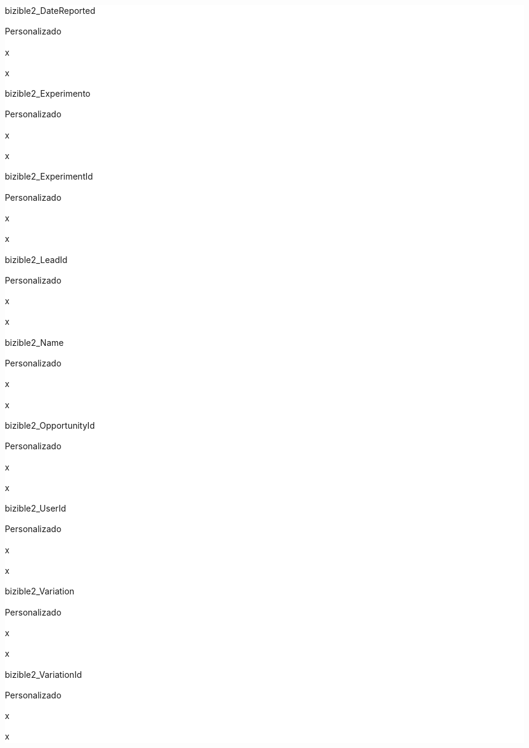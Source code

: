   <tr> 
   <td><p>bizible2_DateReported</p></td> 
   <td><p>Personalizado</p></td> 
   <td><p>x</p></td> 
   <td><p>x</p></td> 
  </tr> 
  <tr> 
   <td><p>bizible2_Experimento</p></td> 
   <td><p>Personalizado</p></td> 
   <td><p>x</p></td> 
   <td><p>x</p></td> 
  </tr> 
  <tr> 
   <td><p>bizible2_ExperimentId</p></td> 
   <td><p>Personalizado</p></td> 
   <td><p>x</p></td> 
   <td><p>x</p></td> 
  </tr> 
  <tr> 
   <td><p>bizible2_LeadId</p></td> 
   <td><p>Personalizado</p></td> 
   <td><p>x</p></td> 
   <td><p>x</p></td> 
  </tr> 
  <tr> 
   <td><p>bizible2_Name</p></td> 
   <td><p>Personalizado</p></td> 
   <td><p>x</p></td> 
   <td><p>x</p></td> 
  </tr> 
  <tr> 
   <td><p>bizible2_OpportunityId</p></td> 
   <td><p>Personalizado</p></td> 
   <td><p>x</p></td> 
   <td><p>x</p></td> 
  </tr> 
  <tr> 
   <td><p>bizible2_UserId</p></td> 
   <td><p>Personalizado</p></td> 
   <td><p>x</p></td> 
   <td><p>x</p></td> 
  </tr> 
  <tr> 
   <td><p>bizible2_Variation</p></td> 
   <td><p>Personalizado</p></td> 
   <td><p>x</p></td> 
   <td><p>x</p></td> 
  </tr> 
  <tr> 
   <td><p>bizible2_VariationId</p></td> 
   <td><p>Personalizado</p></td> 
   <td><p>x</p></td> 
   <td><p>x</p></td> 
  </tr> 
 </tbody> 
</table>
